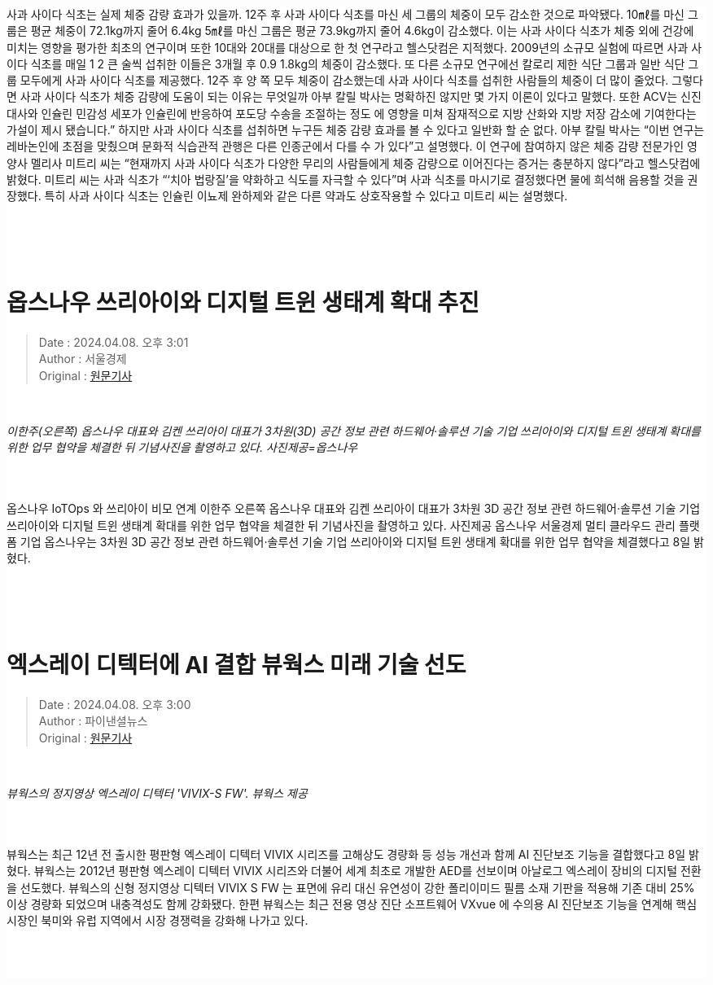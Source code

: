 사과 사이다 식초는 실제 체중 감량 효과가 있을까.
12주 후 사과 사이다 식초를 마신 세 그룹의 체중이 모두 감소한 것으로 파악됐다.
10㎖를 마신 그룹은 평균 체중이 72.1kg까지 줄어 6.4kg 5㎖를 마신 그룹은 평균 73.9kg까지 줄어 4.6kg이 감소했다.
이는 사과 사이다 식초가 체중 외에 건강에 미치는 영향을 평가한 최초의 연구이며 또한 10대와 20대를 대상으로 한 첫 연구라고 헬스닷컴은 지적했다.
2009년의 소규모 실험에 따르면 사과 사이다 식초를 매일 1 2 큰 술씩 섭취한 이들은 3개월 후 0.9 1.8kg의 체중이 감소했다.
또 다른 소규모 연구에선 칼로리 제한 식단 그룹과 일반 식단 그룹 모두에게 사과 사이다 식초를 제공했다.
12주 후 양 쪽 모두 체중이 감소했는데 사과 사이다 식초를 섭취한 사람들의 체중이 더 많이 줄었다.
그렇다면 사과 사이다 식초가 체중 감량에 도움이 되는 이유는 무엇일까 아부 칼릴 박사는 명확하진 않지만 몇 가지 이론이 있다고 말했다.
또한 ACV는 신진대사와 인슐린 민감성 세포가 인슐린에 반응하여 포도당 수송을 조절하는 정도 에 영향을 미쳐 잠재적으로 지방 산화와 지방 저장 감소에 기여한다는 가설이 제시 됐습니다.” 하지만 사과 사이다 식초를 섭취하면 누구든 체중 감량 효과를 볼 수 있다고 일반화 할 순 없다.
아부 칼릴 박사는 “이번 연구는 레바논인에 초점을 맞췄으며 문화적 식습관적 관행은 다른 인종군에서 다를 수 가 있다”고 설명했다.
이 연구에 참여하지 않은 체중 감량 전문가인 영양사 멜리사 미트리 씨는 “현재까지 사과 사이다 식초가 다양한 무리의 사람들에게 체중 감량으로 이어진다는 증거는 충분하지 않다”라고 헬스닷컴에 밝혔다.
미트리 씨는 사과 식초가 “‘치아 법랑질’을 약화하고 식도를 자극할 수 있다”며 사과 식초를 마시기로 결정했다면 물에 희석해 음용할 것을 권장했다.
특히 사과 사이다 식초는 인슐린 이뇨제 완하제와 같은 다른 약과도 상호작용할 수 있다고 미트리 씨는 설명했다.  
<br/><br/><br/>  

  
# 옵스나우 쓰리아이와 디지털 트윈 생태계 확대 추진  
  
> Date : 2024.04.08. 오후 3:01  
> Author : 서울경제  
> Original : [원문기사](https://n.news.naver.com/mnews/article/011/0004324939?sid=105)  
<br/>  
  
<img alt="" class="_LAZY_LOADING _LAZY_LOADING_INIT_HIDE" src="https://imgnews.pstatic.net/image/011/2024/04/08/0004324939_001_20240408150101020.jpg?type=w647" id="img1" style="display: none;"></img><em class="img_desc">이한주(오른쪽) 옵스나우 대표와 김켄 쓰리아이 대표가 3차원(3D) 공간 정보 관련 하드웨어·솔루션 기술 기업 쓰리아이와 디지털 트윈 생태계 확대를 위한 업무 협약을 체결한 뒤 기념사진을 촬영하고 있다. 사진제공=옵스나우</em>  
<br/><br/>  
  
옵스나우 IoTOps 와 쓰리아이 비모 연계 이한주 오른쪽 옵스나우 대표와 김켄 쓰리아이 대표가 3차원 3D 공간 정보 관련 하드웨어·솔루션 기술 기업 쓰리아이와 디지털 트윈 생태계 확대를 위한 업무 협약을 체결한 뒤 기념사진을 촬영하고 있다.
사진제공 옵스나우 서울경제 멀티 클라우드 관리 플랫폼 기업 옵스나우는 3차원 3D 공간 정보 관련 하드웨어·솔루션 기술 기업 쓰리아이와 디지털 트윈 생태계 확대를 위한 업무 협약을 체결했다고 8일 밝혔다.  
<br/><br/><br/>  

  
# 엑스레이 디텍터에 AI 결합 뷰웍스 미래 기술 선도  
  
> Date : 2024.04.08. 오후 3:00  
> Author : 파이낸셜뉴스  
> Original : [원문기사](https://n.news.naver.com/mnews/article/014/0005168468?sid=105)  
<br/>  
  
<img alt="" class="_LAZY_LOADING _LAZY_LOADING_INIT_HIDE" src="https://imgnews.pstatic.net/image/014/2024/04/08/0005168468_001_20240408150003950.jpg?type=w647" id="img1" style="display: none;"></img><em class="img_desc">뷰웍스의 정지영상 엑스레이 디텍터 'VIVIX-S FW'. 뷰웍스 제공</em>  
<br/><br/>  
  
뷰웍스는 최근 12년 전 출시한 평판형 엑스레이 디텍터 VIVIX 시리즈를 고해상도 경량화 등 성능 개선과 함께 AI 진단보조 기능을 결합했다고 8일 밝혔다.
뷰웍스는 2012년 평판형 엑스레이 디텍터 VIVIX 시리즈와 더불어 세계 최초로 개발한 AED를 선보이며 아날로그 엑스레이 장비의 디지털 전환을 선도했다.
뷰웍스의 신형 정지영상 디텍터 VIVIX S FW 는 표면에 유리 대신 유연성이 강한 폴리이미드 필름 소재 기판을 적용해 기존 대비 25% 이상 경량화 되었으며 내충격성도 함께 강화됐다.
한편 뷰웍스는 최근 전용 영상 진단 소프트웨어 VXvue 에 수의용 AI 진단보조 기능을 연계해 핵심 시장인 북미와 유럽 지역에서 시장 경쟁력을 강화해 나가고 있다.  
<br/><br/><br/>  

